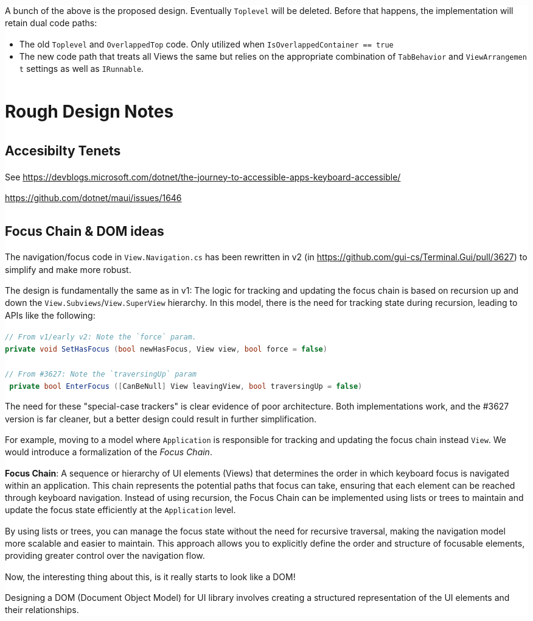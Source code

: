 A bunch of the above is the proposed design. Eventually `Toplevel` will be deleted. Before that happens, the implementation will retain dual code paths:

- The old `Toplevel` and `OverlappedTop` code. Only utilized when `IsOverlappedContainer == true`
- The new code path that treats all Views the same but relies on the appropriate combination of `TabBehavior` and `ViewArrangement` settings as well as `IRunnable`.


# Rough Design Notes 

## Accesibilty Tenets

See https://devblogs.microsoft.com/dotnet/the-journey-to-accessible-apps-keyboard-accessible/

https://github.com/dotnet/maui/issues/1646 

## Focus Chain & DOM ideas

The navigation/focus code in `View.Navigation.cs` has been rewritten in v2 (in https://github.com/gui-cs/Terminal.Gui/pull/3627) to simplify and make more robust.

The design is fundamentally the same as in v1: The logic for tracking and updating the focus chain is based on recursion up and down the `View.Subviews`/`View.SuperView` hierarchy. In this model, there is the need for tracking state during recursion, leading to APIs like the following:

```cs
// From v1/early v2: Note the `force` param.
private void SetHasFocus (bool newHasFocus, View view, bool force = false)

// From #3627: Note the `traversingUp` param
 private bool EnterFocus ([CanBeNull] View leavingView, bool traversingUp = false)
```

The need for these "special-case trackers" is clear evidence of poor architecture. Both implementations work, and the #3627 version is far cleaner, but a better design could result in further simplification. 

For example, moving to a model where `Application` is responsible for tracking and updating the focus chain instead `View`. We would introduce a formalization of the *Focus Chain*.

**Focus Chain**: A sequence or hierarchy of UI elements (Views) that determines the order in which keyboard focus is navigated within an application. This chain represents the potential paths that focus can take, ensuring that each element can be reached through keyboard navigation. Instead of using recursion, the Focus Chain can be implemented using lists or trees to maintain and update the focus state efficiently at the `Application` level.

By using lists or trees, you can manage the focus state without the need for recursive traversal, making the navigation model more scalable and easier to maintain. This approach allows you to explicitly define the order and structure of focusable elements, providing greater control over the navigation flow.

Now, the interesting thing about this, is it really starts to look like a DOM!

Designing a DOM (Document Object Model) for UI library involves creating a structured representation of the UI elements and their relationships. 
